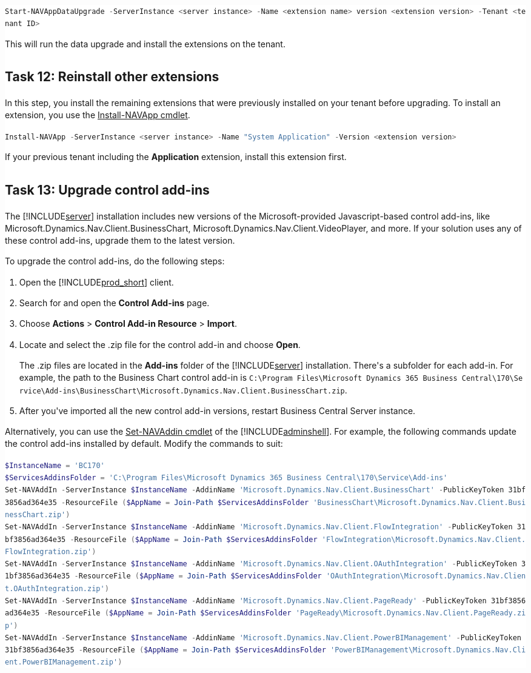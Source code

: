 ```powershell  
Start-NAVAppDataUpgrade -ServerInstance <server instance> -Name <extension name> version <extension version> -Tenant <tenant ID>
```

This will run the data upgrade and install the extensions on the tenant.

## Task 12: Reinstall other extensions

In this step, you install the remaining extensions that were previously installed on your tenant before upgrading. To install an extension, you use the [Install-NAVApp cmdlet](/powershell/module/microsoft.dynamics.nav.apps.management/install-navapp).

```powershell 
Install-NAVApp -ServerInstance <server instance> -Name "System Application" -Version <extension version>
```

If your previous tenant including the **Application** extension, install this extension first.


## Task 13: <a name="JSaddins"></a>Upgrade control add-ins

The [!INCLUDE[server](../developer/includes/server.md)] installation includes new versions of the Microsoft-provided Javascript-based control add-ins, like Microsoft.Dynamics.Nav.Client.BusinessChart, Microsoft.Dynamics.Nav.Client.VideoPlayer, and more. If your solution uses any of these control add-ins, upgrade them to the latest version.

To upgrade the control add-ins, do the following steps:

1. Open the [!INCLUDE[prod_short](../developer/includes/prod_short.md)] client.
2. Search for and open the **Control Add-ins** page.
3. Choose **Actions** > **Control Add-in Resource** > **Import**.
4. Locate and select the .zip file for the control add-in and choose **Open**.

    The .zip files are located in the **Add-ins** folder of the [!INCLUDE[server](../developer/includes/server.md)] installation. There's a subfolder for each add-in. For example, the path to the Business Chart control add-in is `C:\Program Files\Microsoft Dynamics 365 Business Central\170\Service\Add-ins\BusinessChart\Microsoft.Dynamics.Nav.Client.BusinessChart.zip`.
5. After you've imported all the new control add-in versions, restart Business Central Server instance.

Alternatively, you can use the [Set-NAVAddin cmdlet](/powershell/module/microsoft.dynamics.nav.management/set-navaddin) of the [!INCLUDE[adminshell](../developer/includes/adminshell.md)]. For example, the following commands update the control add-ins installed by default. Modify the commands to suit:

```powershell
$InstanceName = 'BC170'
$ServicesAddinsFolder = 'C:\Program Files\Microsoft Dynamics 365 Business Central\170\Service\Add-ins'
Set-NAVAddIn -ServerInstance $InstanceName -AddinName 'Microsoft.Dynamics.Nav.Client.BusinessChart' -PublicKeyToken 31bf3856ad364e35 -ResourceFile ($AppName = Join-Path $ServicesAddinsFolder 'BusinessChart\Microsoft.Dynamics.Nav.Client.BusinessChart.zip')
Set-NAVAddIn -ServerInstance $InstanceName -AddinName 'Microsoft.Dynamics.Nav.Client.FlowIntegration' -PublicKeyToken 31bf3856ad364e35 -ResourceFile ($AppName = Join-Path $ServicesAddinsFolder 'FlowIntegration\Microsoft.Dynamics.Nav.Client.FlowIntegration.zip')
Set-NAVAddIn -ServerInstance $InstanceName -AddinName 'Microsoft.Dynamics.Nav.Client.OAuthIntegration' -PublicKeyToken 31bf3856ad364e35 -ResourceFile ($AppName = Join-Path $ServicesAddinsFolder 'OAuthIntegration\Microsoft.Dynamics.Nav.Client.OAuthIntegration.zip')
Set-NAVAddIn -ServerInstance $InstanceName -AddinName 'Microsoft.Dynamics.Nav.Client.PageReady' -PublicKeyToken 31bf3856ad364e35 -ResourceFile ($AppName = Join-Path $ServicesAddinsFolder 'PageReady\Microsoft.Dynamics.Nav.Client.PageReady.zip')
Set-NAVAddIn -ServerInstance $InstanceName -AddinName 'Microsoft.Dynamics.Nav.Client.PowerBIManagement' -PublicKeyToken 31bf3856ad364e35 -ResourceFile ($AppName = Join-Path $ServicesAddinsFolder 'PowerBIManagement\Microsoft.Dynamics.Nav.Client.PowerBIManagement.zip')
```